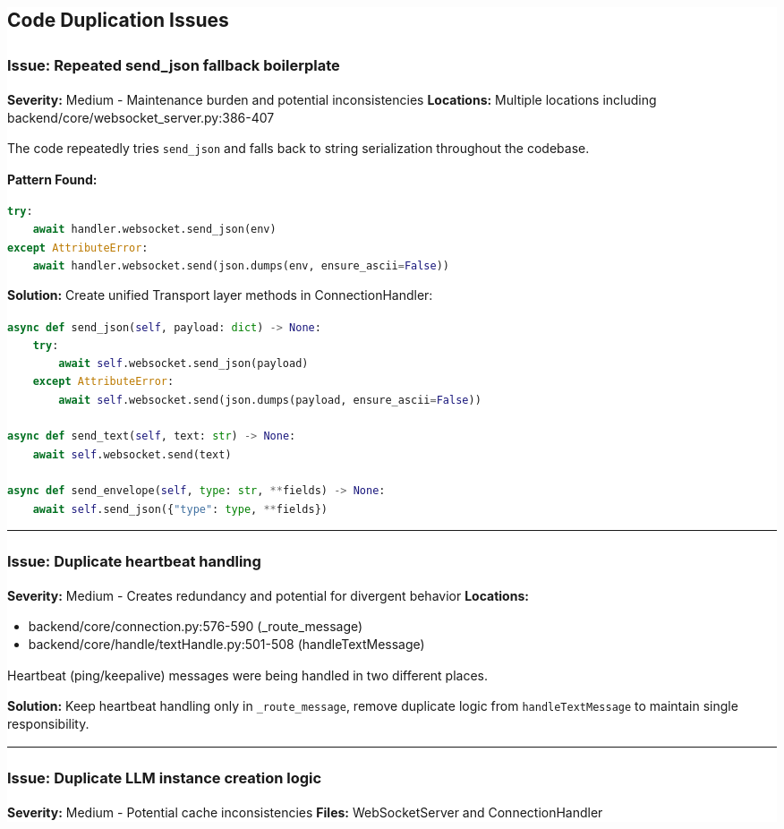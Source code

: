 
## Code Duplication Issues

### Issue: Repeated send_json fallback boilerplate
**Severity:** Medium - Maintenance burden and potential inconsistencies
**Locations:** Multiple locations including backend/core/websocket_server.py:386-407

The code repeatedly tries `send_json` and falls back to string serialization throughout the codebase.

**Pattern Found:**
```python
try:
    await handler.websocket.send_json(env)
except AttributeError:
    await handler.websocket.send(json.dumps(env, ensure_ascii=False))
```

**Solution:**
Create unified Transport layer methods in ConnectionHandler:
```python
async def send_json(self, payload: dict) -> None:
    try:
        await self.websocket.send_json(payload)
    except AttributeError:
        await self.websocket.send(json.dumps(payload, ensure_ascii=False))

async def send_text(self, text: str) -> None:
    await self.websocket.send(text)

async def send_envelope(self, type: str, **fields) -> None:
    await self.send_json({"type": type, **fields})
```

---

### Issue: Duplicate heartbeat handling
**Severity:** Medium - Creates redundancy and potential for divergent behavior
**Locations:** 
- backend/core/connection.py:576-590 (_route_message)
- backend/core/handle/textHandle.py:501-508 (handleTextMessage)

Heartbeat (ping/keepalive) messages were being handled in two different places.

**Solution:**
Keep heartbeat handling only in `_route_message`, remove duplicate logic from `handleTextMessage` to maintain single responsibility.

---

### Issue: Duplicate LLM instance creation logic
**Severity:** Medium - Potential cache inconsistencies
**Files:** WebSocketServer and ConnectionHandler

